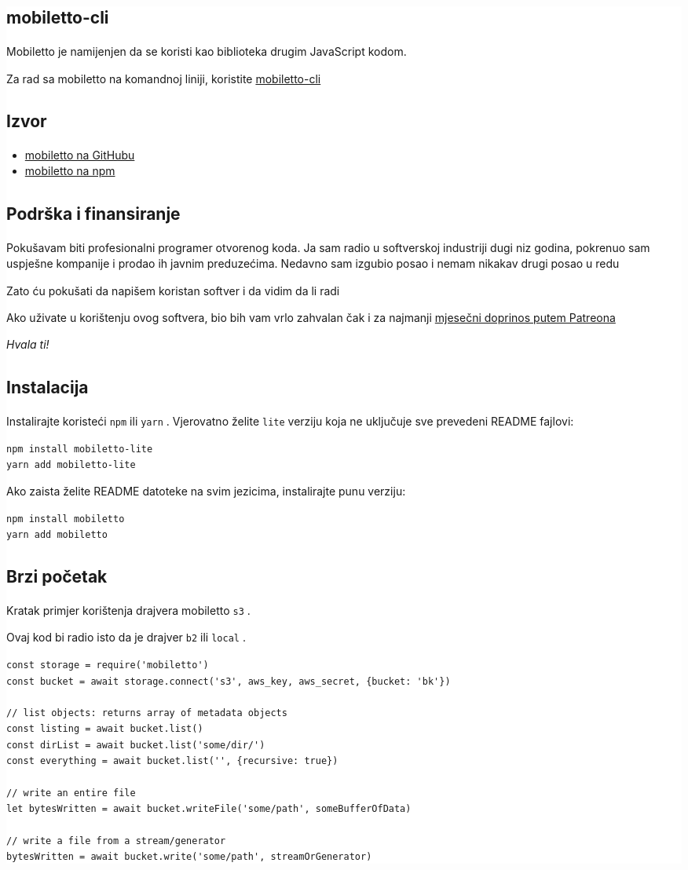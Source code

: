  ## mobiletto-cli
 Mobiletto je namijenjen da se koristi kao biblioteka drugim JavaScript kodom.

 Za rad sa mobiletto na komandnoj liniji, koristite [mobiletto-cli](https://www.npmjs.com/package/mobiletto-cli)

 ## Izvor
 * [mobiletto na GitHubu](https://github.com/cobbzilla/mobiletto)
 * [mobiletto na npm](https://www.npmjs.com/package/mobiletto)

 ## Podrška i finansiranje
 Pokušavam biti profesionalni programer otvorenog koda. Ja sam radio u
 softverskoj industriji dugi niz godina, pokrenuo sam uspješne kompanije i prodao ih javnim preduzećima.
 Nedavno sam izgubio posao i nemam nikakav drugi posao u redu

 Zato ću pokušati da napišem koristan softver i da vidim da li radi

 Ako uživate u korištenju ovog softvera, bio bih vam vrlo zahvalan čak i za
 najmanji [mjesečni doprinos putem Patreona](https://www.patreon.com/cobbzilla)

 *Hvala ti!*

 ## Instalacija
 Instalirajte koristeći `npm` ili `yarn` . Vjerovatno želite `lite` verziju koja ne uključuje sve
 prevedeni README fajlovi:

    npm install mobiletto-lite
    yarn add mobiletto-lite

 Ako zaista želite README datoteke na svim jezicima, instalirajte punu verziju:

    npm install mobiletto
    yarn add mobiletto

 ## Brzi početak
 Kratak primjer korištenja drajvera mobiletto `s3` .

 Ovaj kod bi radio isto da je drajver `b2` ili `local` .

    const storage = require('mobiletto')
    const bucket = await storage.connect('s3', aws_key, aws_secret, {bucket: 'bk'})

    // list objects: returns array of metadata objects
    const listing = await bucket.list()
    const dirList = await bucket.list('some/dir/')
    const everything = await bucket.list('', {recursive: true})

    // write an entire file
    let bytesWritten = await bucket.writeFile('some/path', someBufferOfData)

    // write a file from a stream/generator
    bytesWritten = await bucket.write('some/path', streamOrGenerator)
